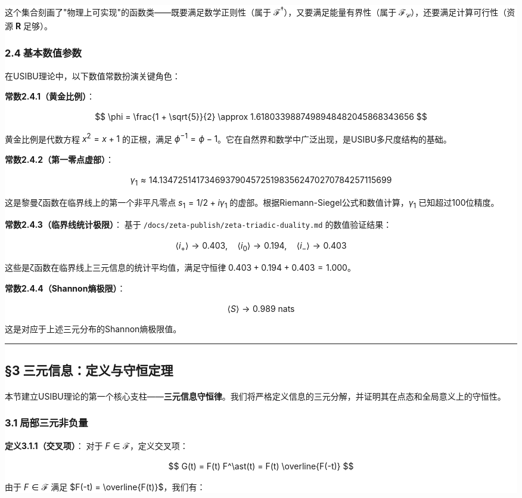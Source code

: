 这个集合刻画了"物理上可实现"的函数类——既要满足数学正则性（属于 $\mathcal{F}^\dagger$），又要满足能量有界性（属于 $\mathcal{F}_\mathcal{C}$），还要满足计算可行性（资源 $\mathbf{R}$ 足够）。

### 2.4 基本数值参数

在USIBU理论中，以下数值常数扮演关键角色：

**常数2.4.1（黄金比例）**：

$$
\phi = \frac{1 + \sqrt{5}}{2} \approx 1.6180339887498948482045868343656
$$

黄金比例是代数方程 $x^2 = x + 1$ 的正根，满足 $\phi^{-1} = \phi - 1$。它在自然界和数学中广泛出现，是USIBU多尺度结构的基础。

**常数2.4.2（第一零点虚部）**：

$$
\gamma_1 \approx 14.134725141734693790457251983562470270784257115699
$$

这是黎曼ζ函数在临界线上的第一个非平凡零点 $s_1 = 1/2 + i\gamma_1$ 的虚部。根据Riemann-Siegel公式和数值计算，$\gamma_1$ 已知超过100位精度。

**常数2.4.3（临界线统计极限）**：
基于 `/docs/zeta-publish/zeta-triadic-duality.md` 的数值验证结果：

$$
\langle i_+ \rangle \to 0.403, \quad \langle i_0 \rangle \to 0.194, \quad \langle i_- \rangle \to 0.403
$$

这些是ζ函数在临界线上三元信息的统计平均值，满足守恒律 $0.403 + 0.194 + 0.403 = 1.000$。

**常数2.4.4（Shannon熵极限）**：

$$
\langle S \rangle \to 0.989 \text{ nats}
$$

这是对应于上述三元分布的Shannon熵极限值。

---

## §3 三元信息：定义与守恒定理

本节建立USIBU理论的第一个核心支柱——**三元信息守恒律**。我们将严格定义信息的三元分解，并证明其在点态和全局意义上的守恒性。

### 3.1 局部三元非负量

**定义3.1.1（交叉项）**：
对于 $F \in \mathcal{F}$，定义交叉项：

$$
G(t) = F(t) F^\ast(t) = F(t) \overline{F(-t)}
$$

由于 $F \in \mathcal{F}$ 满足 $F(-t) = \overline{F(t)}$，我们有：
